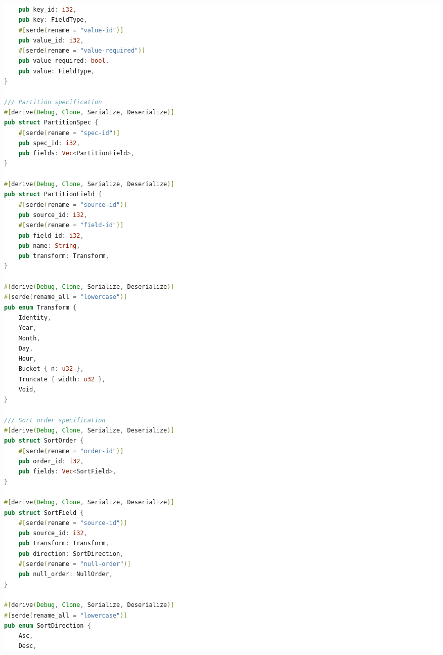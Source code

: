 ```rust
    pub key_id: i32,
    pub key: FieldType,
    #[serde(rename = "value-id")]
    pub value_id: i32,
    #[serde(rename = "value-required")]
    pub value_required: bool,
    pub value: FieldType,
}

/// Partition specification
#[derive(Debug, Clone, Serialize, Deserialize)]
pub struct PartitionSpec {
    #[serde(rename = "spec-id")]
    pub spec_id: i32,
    pub fields: Vec<PartitionField>,
}

#[derive(Debug, Clone, Serialize, Deserialize)]
pub struct PartitionField {
    #[serde(rename = "source-id")]
    pub source_id: i32,
    #[serde(rename = "field-id")]
    pub field_id: i32,
    pub name: String,
    pub transform: Transform,
}

#[derive(Debug, Clone, Serialize, Deserialize)]
#[serde(rename_all = "lowercase")]
pub enum Transform {
    Identity,
    Year,
    Month,
    Day,
    Hour,
    Bucket { n: u32 },
    Truncate { width: u32 },
    Void,
}

/// Sort order specification
#[derive(Debug, Clone, Serialize, Deserialize)]
pub struct SortOrder {
    #[serde(rename = "order-id")]
    pub order_id: i32,
    pub fields: Vec<SortField>,
}

#[derive(Debug, Clone, Serialize, Deserialize)]
pub struct SortField {
    #[serde(rename = "source-id")]
    pub source_id: i32,
    pub transform: Transform,
    pub direction: SortDirection,
    #[serde(rename = "null-order")]
    pub null_order: NullOrder,
}

#[derive(Debug, Clone, Serialize, Deserialize)]
#[serde(rename_all = "lowercase")]
pub enum SortDirection {
    Asc,
    Desc,
```